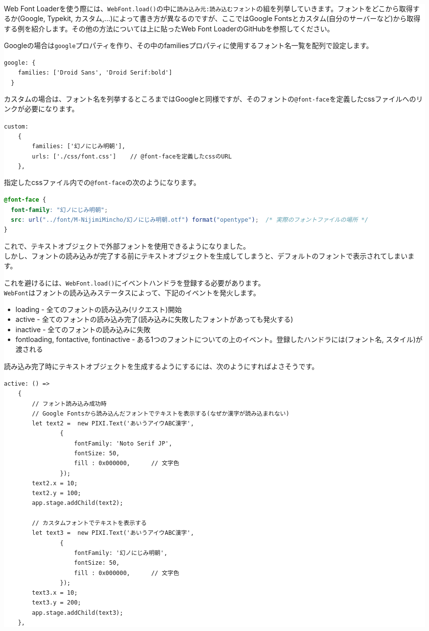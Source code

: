Web Font Loaderを使う際には、`WebFont.load()`の中に`読み込み元:読み込むフォント`の組を列挙していきます。フォントをどこから取得するか(Google, Typekit, カスタム,...)によって書き方が異なるのですが、ここではGoogle Fontsとカスタム(自分のサーバーなど)から取得する例を紹介します。その他の方法については上に貼ったWeb Font LoaderのGitHubを参照してください。    

Googleの場合は`google`プロパティを作り、その中のfamiliesプロパティに使用するフォント名一覧を配列で設定します。

``` JS
google: {
    families: ['Droid Sans', 'Droid Serif:bold']
  }
``` 

カスタムの場合は、フォント名を列挙するところまではGoogleと同様ですが、そのフォントの`@font-face`を定義したcssファイルへのリンクが必要になります。

``` JS
custom:
    {
        families: ['幻ノにじみ明朝'],
        urls: ['./css/font.css']    // @font-faceを定義したcssのURL
    },
``` 

指定したcssファイル内での`@font-face`の次のようになります。  

``` css
@font-face {
  font-family: "幻ノにじみ明朝";
  src: url("../font/M-NijimiMincho/幻ノにじみ明朝.otf") format("opentype");  /* 実際のフォントファイルの場所 */
}
```

これで、テキストオブジェクトで外部フォントを使用できるようになりました。  
しかし、フォントの読み込みが完了する前にテキストオブジェクトを生成してしまうと、デフォルトのフォントで表示されてしまいます。  

これを避けるには、`WebFont.load()`にイベントハンドラを登録する必要があります。  
`WebFont`はフォントの読み込みステータスによって、下記のイベントを発火します。  
* loading - 全てのフォントの読み込み(リクエスト)開始
* active - 全てのフォントの読み込み完了(読み込みに失敗したフォントがあっても発火する)
* inactive - 全てのフォントの読み込みに失敗
* fontloading, fontactive, fontinactive - ある1つのフォントについての上のイベント。登録したハンドラには(フォント名, スタイル)が渡される  

読み込み完了時にテキストオブジェクトを生成するようにするには、次のようにすればよさそうです。  

``` JS
active: () =>
    {
        // フォント読み込み成功時
        // Google Fontsから読み込んだフォントでテキストを表示する(なぜか漢字が読み込まれない)
        let text2 =  new PIXI.Text('あいうアイウABC漢字', 
                { 
                    fontFamily: 'Noto Serif JP',
                    fontSize: 50,
                    fill : 0x000000,      // 文字色     
                });
        text2.x = 10;
        text2.y = 100;
        app.stage.addChild(text2);

        // カスタムフォントでテキストを表示する
        let text3 =  new PIXI.Text('あいうアイウABC漢字', 
                { 
                    fontFamily: '幻ノにじみ明朝',
                    fontSize: 50,
                    fill : 0x000000,      // 文字色     
                });
        text3.x = 10;
        text3.y = 200;
        app.stage.addChild(text3);
    },
```